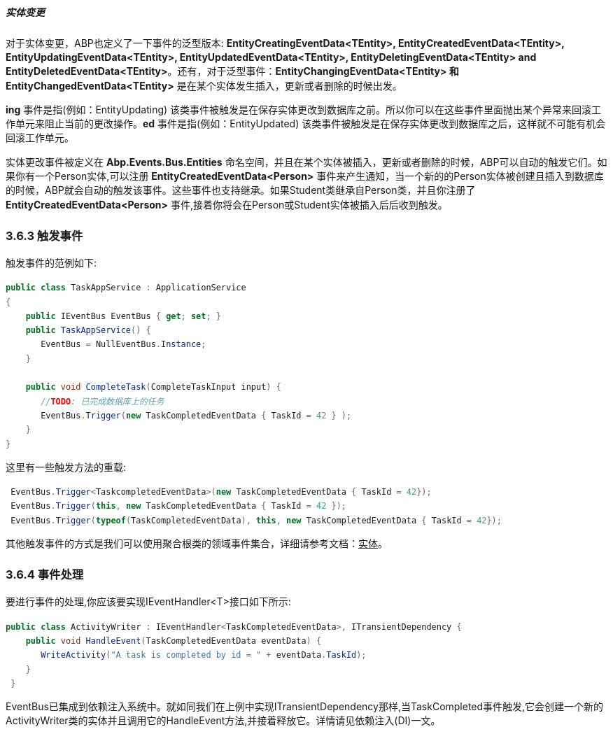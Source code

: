 ##### 实体变更

对于实体变更，ABP也定义了一下事件的泛型版本: **EntityCreatingEventData\<TEntity\>, EntityCreatedEventData\<TEntity\>, EntityUpdatingEventData\<TEntity\>, EntityUpdatedEventData\<TEntity\>, EntityDeletingEventData\<TEntity\> and EntityDeletedEventData\<TEntity\>**。还有，对于泛型事件：**EntityChangingEventData\<TEntity\> 和 EntityChangedEventData\<TEntity\>** 是在某个实体发生插入，更新或者删除的时候出发。

**ing** 事件是指(例如：EntityUpdating) 该类事件被触发是在保存实体更改到数据库之前。所以你可以在这些事件里面抛出某个异常来回滚工作单元来阻止当前的更改操作。**ed** 事件是指(例如：EntityUpdated) 该类事件被触发是在保存实体更改到数据库之后，这样就不可能有机会回滚工作单元。

实体更改事件被定义在 **Abp.Events.Bus.Entities** 命名空间，并且在某个实体被插入，更新或者删除的时候，ABP可以自动的触发它们。如果你有一个Person实体,可以注册 **EntityCreatedEventData\<Person\>** 事件来产生通知，当一个新的的Person实体被创建且插入到数据库的时候，ABP就会自动的触发该事件。这些事件也支持继承。如果Student类继承自Person类，并且你注册了 **EntityCreatedEventData\<Person\>** 事件,接着你将会在Person或Student实体被插入后后收到触发。

### 3.6.3 触发事件

触发事件的范例如下:

```csharp
public class TaskAppService : ApplicationService 
{
    public IEventBus EventBus { get; set; }
    public TaskAppService() {
       EventBus = NullEventBus.Instance;
    }

    public void CompleteTask(CompleteTaskInput input) {
       //TODO: 已完成数据库上的任务
       EventBus.Trigger(new TaskCompletedEventData { TaskId = 42 } );
    }
}
```

这里有一些触发方法的重载:

```csharp
 EventBus.Trigger<TaskcompletedEventData>(new TaskCompletedEventData { TaskId = 42});
 EventBus.Trigger(this, new TaskCompletedEventData { TaskId = 42 });
 EventBus.Trigger(typeof(TaskCompletedEventData), this, new TaskCompletedEventData { TaskId = 42});
```

其他触发事件的方式是我们可以使用聚合根类的领域事件集合，详细请参考文档：[实体](3.1ABP领域层-实体.md)。

### 3.6.4 事件处理

要进行事件的处理,你应该要实现IEventHandler\<T\>接口如下所示:

```csharp
public class ActivityWriter : IEventHandler<TaskCompletedEventData>, ITransientDependency {
    public void HandleEvent(TaskCompletedEventData eventData) {
       WriteActivity("A task is completed by id = " + eventData.TaskId);
    }
 }
```

EventBus已集成到依赖注入系统中。就如同我们在上例中实现ITransientDependency那样,当TaskCompleted事件触发,它会创建一个新的ActivityWriter类的实体并且调用它的HandleEvent方法,并接着释放它。详情请见依赖注入(DI)一文。
